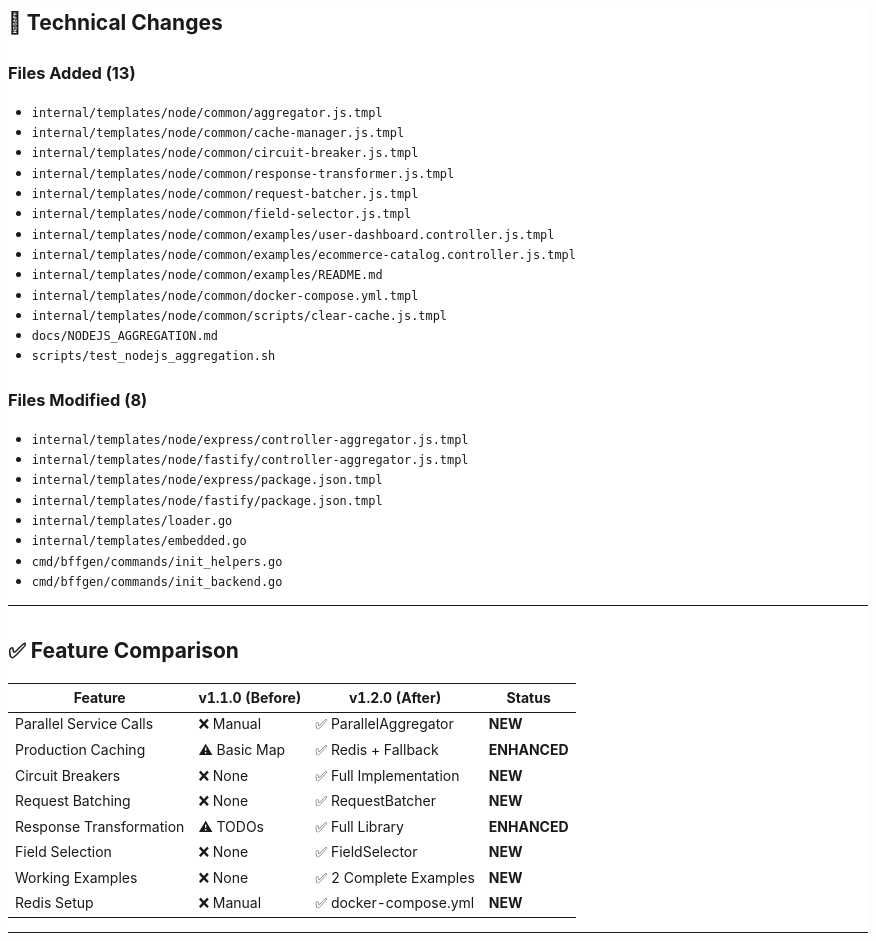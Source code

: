## 🔧 Technical Changes

### Files Added (13)

- `internal/templates/node/common/aggregator.js.tmpl`
- `internal/templates/node/common/cache-manager.js.tmpl`
- `internal/templates/node/common/circuit-breaker.js.tmpl`
- `internal/templates/node/common/response-transformer.js.tmpl`
- `internal/templates/node/common/request-batcher.js.tmpl`
- `internal/templates/node/common/field-selector.js.tmpl`
- `internal/templates/node/common/examples/user-dashboard.controller.js.tmpl`
- `internal/templates/node/common/examples/ecommerce-catalog.controller.js.tmpl`
- `internal/templates/node/common/examples/README.md`
- `internal/templates/node/common/docker-compose.yml.tmpl`
- `internal/templates/node/common/scripts/clear-cache.js.tmpl`
- `docs/NODEJS_AGGREGATION.md`
- `scripts/test_nodejs_aggregation.sh`

### Files Modified (8)

- `internal/templates/node/express/controller-aggregator.js.tmpl`
- `internal/templates/node/fastify/controller-aggregator.js.tmpl`
- `internal/templates/node/express/package.json.tmpl`
- `internal/templates/node/fastify/package.json.tmpl`
- `internal/templates/loader.go`
- `internal/templates/embedded.go`
- `cmd/bffgen/commands/init_helpers.go`
- `cmd/bffgen/commands/init_backend.go`

---

## ✅ Feature Comparison

| Feature                 | v1.1.0 (Before) | v1.2.0 (After)         | Status       |
| ----------------------- | --------------- | ---------------------- | ------------ |
| Parallel Service Calls  | ❌ Manual       | ✅ ParallelAggregator  | **NEW**      |
| Production Caching      | ⚠️ Basic Map    | ✅ Redis + Fallback    | **ENHANCED** |
| Circuit Breakers        | ❌ None         | ✅ Full Implementation | **NEW**      |
| Request Batching        | ❌ None         | ✅ RequestBatcher      | **NEW**      |
| Response Transformation | ⚠️ TODOs        | ✅ Full Library        | **ENHANCED** |
| Field Selection         | ❌ None         | ✅ FieldSelector       | **NEW**      |
| Working Examples        | ❌ None         | ✅ 2 Complete Examples | **NEW**      |
| Redis Setup             | ❌ Manual       | ✅ docker-compose.yml  | **NEW**      |

---
